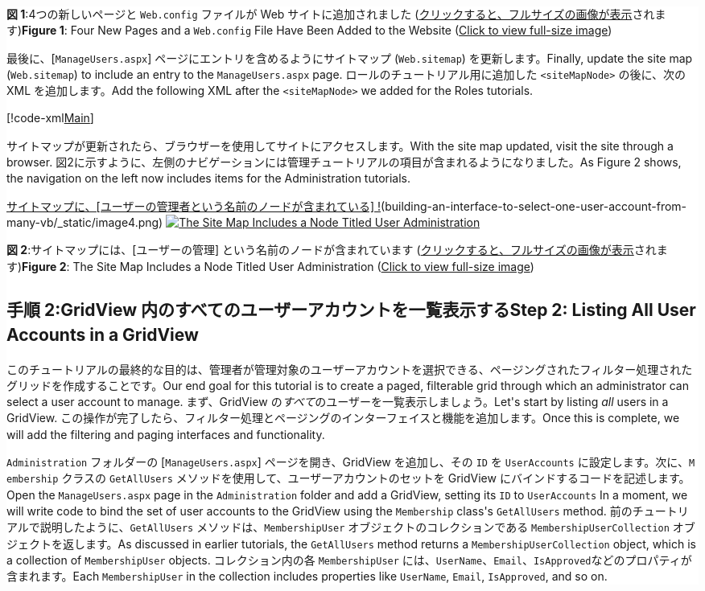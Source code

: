 <span data-ttu-id="9c2bc-142">**図 1**:4つの新しいページと `Web.config` ファイルが Web サイトに追加されました ([クリックすると、フルサイズの画像が表示](building-an-interface-to-select-one-user-account-from-many-vb/_static/image3.png)されます)</span><span class="sxs-lookup"><span data-stu-id="9c2bc-142">**Figure 1**: Four New Pages and a `Web.config` File Have Been Added to the Website ([Click to view full-size image](building-an-interface-to-select-one-user-account-from-many-vb/_static/image3.png))</span></span>

<span data-ttu-id="9c2bc-143">最後に、[`ManageUsers.aspx`] ページにエントリを含めるようにサイトマップ (`Web.sitemap`) を更新します。</span><span class="sxs-lookup"><span data-stu-id="9c2bc-143">Finally, update the site map (`Web.sitemap`) to include an entry to the `ManageUsers.aspx` page.</span></span> <span data-ttu-id="9c2bc-144">ロールのチュートリアル用に追加した `<siteMapNode>` の後に、次の XML を追加します。</span><span class="sxs-lookup"><span data-stu-id="9c2bc-144">Add the following XML after the `<siteMapNode>` we added for the Roles tutorials.</span></span>

[!code-xml[Main](building-an-interface-to-select-one-user-account-from-many-vb/samples/sample3.xml)]

<span data-ttu-id="9c2bc-145">サイトマップが更新されたら、ブラウザーを使用してサイトにアクセスします。</span><span class="sxs-lookup"><span data-stu-id="9c2bc-145">With the site map updated, visit the site through a browser.</span></span> <span data-ttu-id="9c2bc-146">図2に示すように、左側のナビゲーションには管理チュートリアルの項目が含まれるようになりました。</span><span class="sxs-lookup"><span data-stu-id="9c2bc-146">As Figure 2 shows, the navigation on the left now includes items for the Administration tutorials.</span></span>

<span data-ttu-id="9c2bc-147">[サイトマップに、[ユーザーの管理者という名前のノードが含まれている] !](building-an-interface-to-select-one-user-account-from-many-vb/_static/image5.png)(building-an-interface-to-select-one-user-account-from-many-vb/_static/image4.png)
</span><span class="sxs-lookup"><span data-stu-id="9c2bc-147">[![The Site Map Includes a Node Titled User Administration](building-an-interface-to-select-one-user-account-from-many-vb/_static/image5.png)](building-an-interface-to-select-one-user-account-from-many-vb/_static/image4.png)</span></span>

<span data-ttu-id="9c2bc-148">**図 2**:サイトマップには、[ユーザーの管理] という名前のノードが含まれています ([クリックすると、フルサイズの画像が表示](building-an-interface-to-select-one-user-account-from-many-vb/_static/image6.png)されます)</span><span class="sxs-lookup"><span data-stu-id="9c2bc-148">**Figure 2**: The Site Map Includes a Node Titled User Administration ([Click to view full-size image](building-an-interface-to-select-one-user-account-from-many-vb/_static/image6.png))</span></span>

## <a name="step-2-listing-all-user-accounts-in-a-gridview"></a><span data-ttu-id="9c2bc-149">手順 2:GridView 内のすべてのユーザーアカウントを一覧表示する</span><span class="sxs-lookup"><span data-stu-id="9c2bc-149">Step 2: Listing All User Accounts in a GridView</span></span>

<span data-ttu-id="9c2bc-150">このチュートリアルの最終的な目的は、管理者が管理対象のユーザーアカウントを選択できる、ページングされたフィルター処理されたグリッドを作成することです。</span><span class="sxs-lookup"><span data-stu-id="9c2bc-150">Our end goal for this tutorial is to create a paged, filterable grid through which an administrator can select a user account to manage.</span></span> <span data-ttu-id="9c2bc-151">まず、GridView の*すべて*のユーザーを一覧表示しましょう。</span><span class="sxs-lookup"><span data-stu-id="9c2bc-151">Let's start by listing *all* users in a GridView.</span></span> <span data-ttu-id="9c2bc-152">この操作が完了したら、フィルター処理とページングのインターフェイスと機能を追加します。</span><span class="sxs-lookup"><span data-stu-id="9c2bc-152">Once this is complete, we will add the filtering and paging interfaces and functionality.</span></span>

<span data-ttu-id="9c2bc-153">`Administration` フォルダーの [`ManageUsers.aspx`] ページを開き、GridView を追加し、その `ID` を `UserAccounts` に設定します。次に、`Membership` クラスの `GetAllUsers` メソッドを使用して、ユーザーアカウントのセットを GridView にバインドするコードを記述します。</span><span class="sxs-lookup"><span data-stu-id="9c2bc-153">Open the `ManageUsers.aspx` page in the `Administration` folder and add a GridView, setting its `ID` to `UserAccounts` In a moment, we will write code to bind the set of user accounts to the GridView using the `Membership` class's `GetAllUsers` method.</span></span> <span data-ttu-id="9c2bc-154">前のチュートリアルで説明したように、`GetAllUsers` メソッドは、`MembershipUser` オブジェクトのコレクションである `MembershipUserCollection` オブジェクトを返します。</span><span class="sxs-lookup"><span data-stu-id="9c2bc-154">As discussed in earlier tutorials, the `GetAllUsers` method returns a `MembershipUserCollection` object, which is a collection of `MembershipUser` objects.</span></span> <span data-ttu-id="9c2bc-155">コレクション内の各 `MembershipUser` には、`UserName`、`Email`、`IsApproved`などのプロパティが含まれます。</span><span class="sxs-lookup"><span data-stu-id="9c2bc-155">Each `MembershipUser` in the collection includes properties like `UserName`, `Email`, `IsApproved`, and so on.</span></span>

